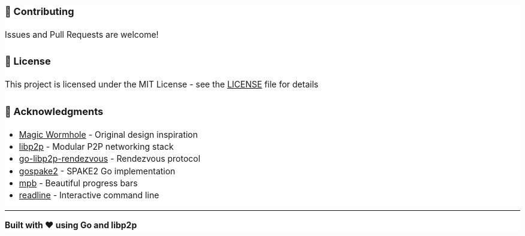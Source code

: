 ### 🤝 Contributing

Issues and Pull Requests are welcome!

### 📄 License

This project is licensed under the MIT License - see the [LICENSE](LICENSE) file for details

### 🙏 Acknowledgments

- [Magic Wormhole](https://github.com/magic-wormhole/magic-wormhole) - Original design inspiration
- [libp2p](https://libp2p.io/) - Modular P2P networking stack
- [go-libp2p-rendezvous](https://github.com/waku-org/go-libp2p-rendezvous) - Rendezvous protocol
- [gospake2](https://salsa.debian.org/vasudev/gospake2) - SPAKE2 Go implementation
- [mpb](https://github.com/vbauerster/mpb) - Beautiful progress bars
- [readline](https://github.com/chzyer/readline) - Interactive command line

---

**Built with ❤️ using Go and libp2p**
